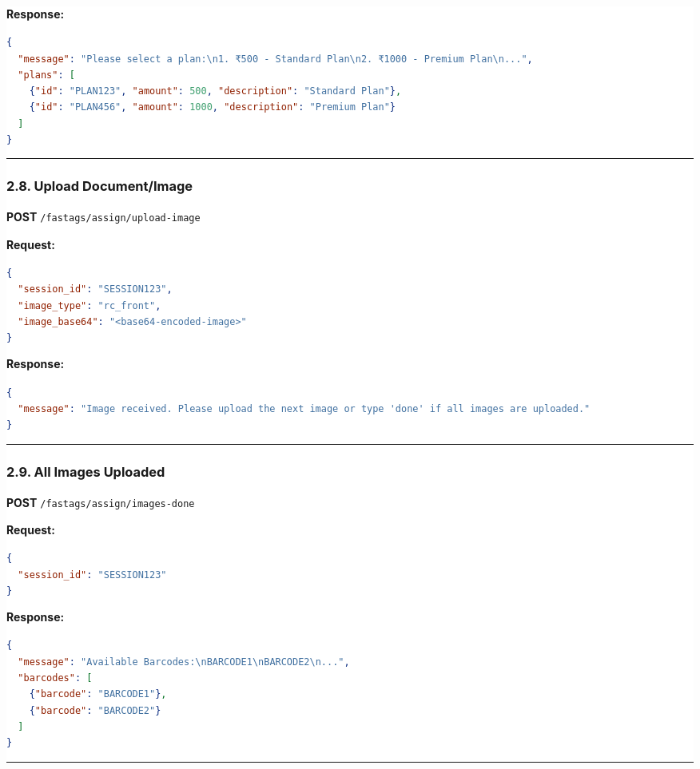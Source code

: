 **Response:**
```json
{
  "message": "Please select a plan:\n1. ₹500 - Standard Plan\n2. ₹1000 - Premium Plan\n...",
  "plans": [
    {"id": "PLAN123", "amount": 500, "description": "Standard Plan"},
    {"id": "PLAN456", "amount": 1000, "description": "Premium Plan"}
  ]
}
```

---

### 2.8. Upload Document/Image

**POST** `/fastags/assign/upload-image`

**Request:**
```json
{
  "session_id": "SESSION123",
  "image_type": "rc_front",
  "image_base64": "<base64-encoded-image>"
}
```

**Response:**
```json
{
  "message": "Image received. Please upload the next image or type 'done' if all images are uploaded."
}
```

---

### 2.9. All Images Uploaded

**POST** `/fastags/assign/images-done`

**Request:**
```json
{
  "session_id": "SESSION123"
}
```

**Response:**
```json
{
  "message": "Available Barcodes:\nBARCODE1\nBARCODE2\n...",
  "barcodes": [
    {"barcode": "BARCODE1"},
    {"barcode": "BARCODE2"}
  ]
}
```

---